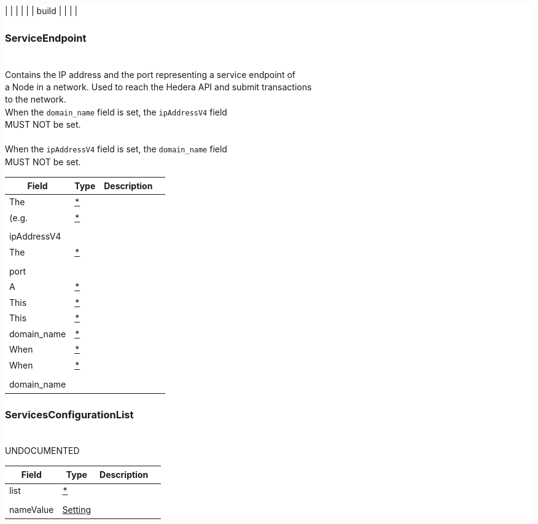 |  | [](#) |  | |
| build |  |  | |


<a name="ServiceEndpoint"></a>

### ServiceEndpoint
<BR>Contains the IP address and the port representing a service endpoint of<BR>a Node in a network. Used to reach the Hedera API and submit transactions<BR>to the network.<BR>When the `domain_name` field is set, the `ipAddressV4` field<BR>MUST NOT be set.<br/><BR>When the `ipAddressV4` field is set, the `domain_name` field<BR>MUST NOT be set.

| Field | Type | Description |   |
| ----- | ---- | ----------- | - |
| The | [*](#*) |  | |
| (e.g. | [*](#*) |  | |
|  | [](#) |  | |
| ipAddressV4 |  |  | |
| The | [*](#*) |  | |
|  | [](#) |  | |
| port |  |  | |
| A | [*](#*) |  | |
| This | [*](#*) |  | |
| This | [*](#*) |  | |
| domain_name | [*](#*) |  | |
| When | [*](#*) |  | |
| When | [*](#*) |  | |
|  | [](#) |  | |
| domain_name |  |  | |


<a name="ServicesConfigurationList"></a>

### ServicesConfigurationList
<BR>UNDOCUMENTED

| Field | Type | Description |   |
| ----- | ---- | ----------- | - |
| list | [*](#*) |  | |
|  | [](#) |  | |
| nameValue | [Setting](#Setting) |  | |
